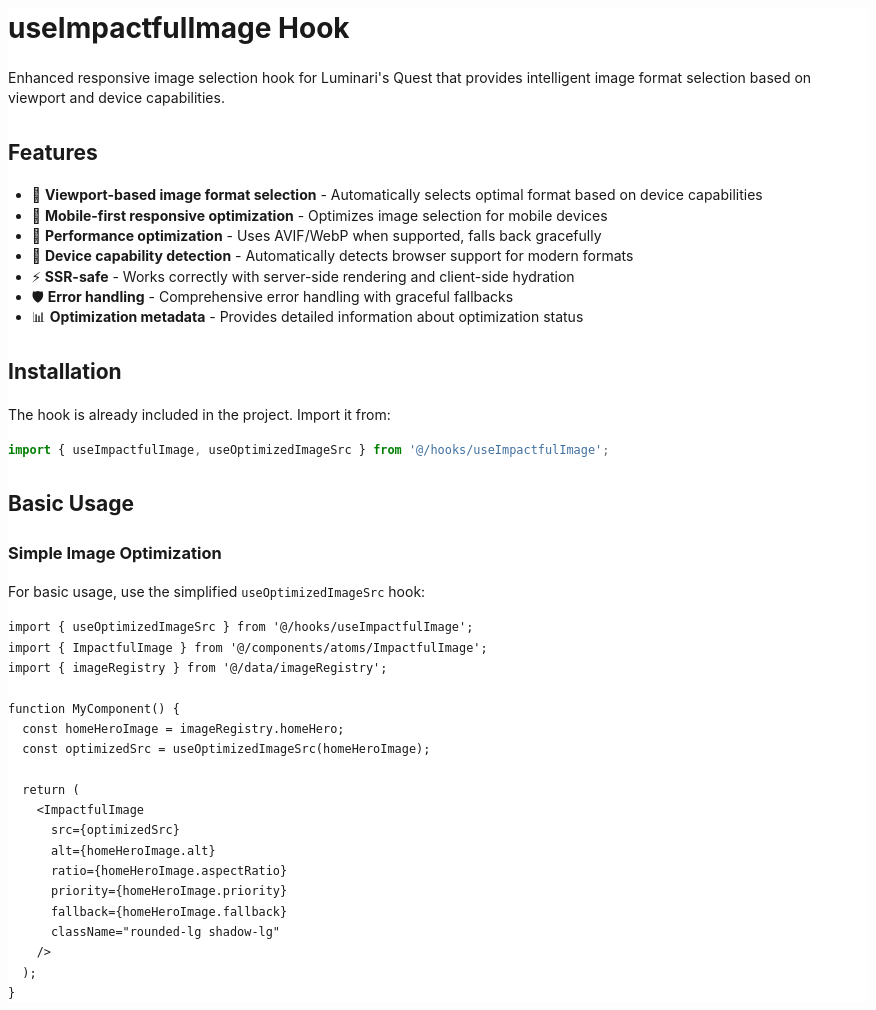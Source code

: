# useImpactfulImage Hook

Enhanced responsive image selection hook for Luminari's Quest that provides intelligent image format selection based on viewport and device capabilities.

## Features

- 🎯 **Viewport-based image format selection** - Automatically selects optimal format based on device capabilities
- 📱 **Mobile-first responsive optimization** - Optimizes image selection for mobile devices
- 🚀 **Performance optimization** - Uses AVIF/WebP when supported, falls back gracefully
- 🔧 **Device capability detection** - Automatically detects browser support for modern formats
- ⚡ **SSR-safe** - Works correctly with server-side rendering and client-side hydration
- 🛡️ **Error handling** - Comprehensive error handling with graceful fallbacks
- 📊 **Optimization metadata** - Provides detailed information about optimization status

## Installation

The hook is already included in the project. Import it from:

```typescript
import { useImpactfulImage, useOptimizedImageSrc } from '@/hooks/useImpactfulImage';
```

## Basic Usage

### Simple Image Optimization

For basic usage, use the simplified `useOptimizedImageSrc` hook:

```tsx
import { useOptimizedImageSrc } from '@/hooks/useImpactfulImage';
import { ImpactfulImage } from '@/components/atoms/ImpactfulImage';
import { imageRegistry } from '@/data/imageRegistry';

function MyComponent() {
  const homeHeroImage = imageRegistry.homeHero;
  const optimizedSrc = useOptimizedImageSrc(homeHeroImage);

  return (
    <ImpactfulImage
      src={optimizedSrc}
      alt={homeHeroImage.alt}
      ratio={homeHeroImage.aspectRatio}
      priority={homeHeroImage.priority}
      fallback={homeHeroImage.fallback}
      className="rounded-lg shadow-lg"
    />
  );
}
```
